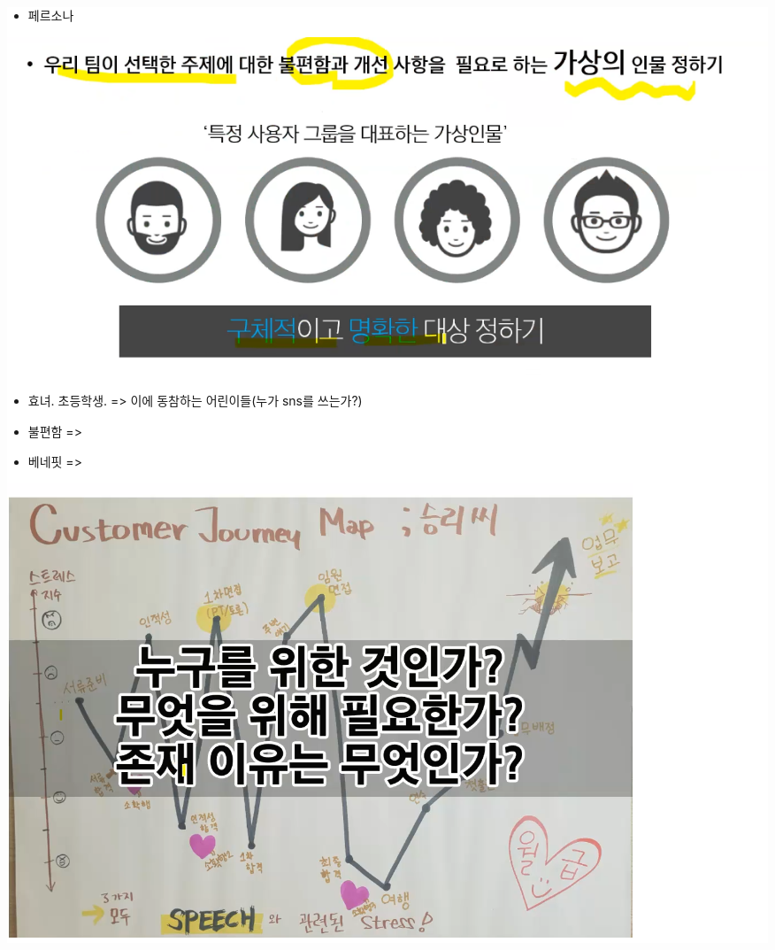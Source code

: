- 페르소나

![image-20210705141237488](계절학기.assets/image-20210705141237488.png)

- 효녀. 초등학생.  => 이에 동참하는 어린이들(누가 sns를 쓰는가?)
- 불편함 => 

- 베네핏 => 

![image-20210705143211934](계절학기.assets/image-20210705143211934.png)
